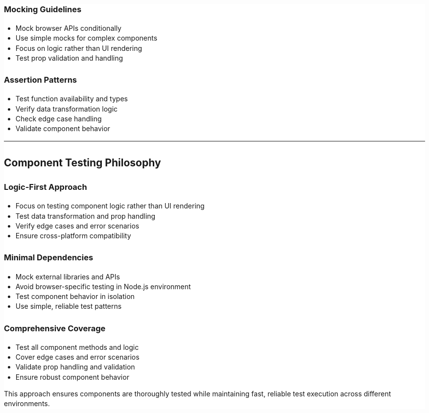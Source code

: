 ### Mocking Guidelines
- Mock browser APIs conditionally
- Use simple mocks for complex components
- Focus on logic rather than UI rendering
- Test prop validation and handling

### Assertion Patterns
- Test function availability and types
- Verify data transformation logic
- Check edge case handling
- Validate component behavior

---

## Component Testing Philosophy

### Logic-First Approach
- Focus on testing component logic rather than UI rendering
- Test data transformation and prop handling
- Verify edge cases and error scenarios
- Ensure cross-platform compatibility

### Minimal Dependencies
- Mock external libraries and APIs
- Avoid browser-specific testing in Node.js environment
- Test component behavior in isolation
- Use simple, reliable test patterns

### Comprehensive Coverage
- Test all component methods and logic
- Cover edge cases and error scenarios
- Validate prop handling and validation
- Ensure robust component behavior

This approach ensures components are thoroughly tested while maintaining fast, reliable test execution across different environments. 